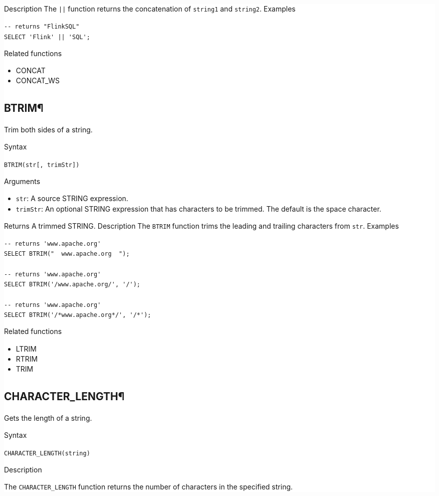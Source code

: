 Description
    The `||` function returns the concatenation of `string1` and `string2`.
Examples

    -- returns "FlinkSQL"
    SELECT 'Flink' || 'SQL';

Related functions

* CONCAT
* CONCAT_WS

## BTRIM¶

Trim both sides of a string.

Syntax

    BTRIM(str[, trimStr])

Arguments

* `str`: A source STRING expression.
* `trimStr`: An optional STRING expression that has characters to be trimmed. The default is the space character.

Returns
    A trimmed STRING.
Description
    The `BTRIM` function trims the leading and trailing characters from `str`.
Examples

    -- returns 'www.apache.org'
    SELECT BTRIM("  www.apache.org  ");

    -- returns 'www.apache.org'
    SELECT BTRIM('/www.apache.org/', '/');

    -- returns 'www.apache.org'
    SELECT BTRIM('/*www.apache.org*/', '/*');

Related functions

* LTRIM
* RTRIM
* TRIM

## CHARACTER_LENGTH¶

Gets the length of a string.

Syntax

    CHARACTER_LENGTH(string)

Description

The `CHARACTER_LENGTH` function returns the number of characters in the specified string.
